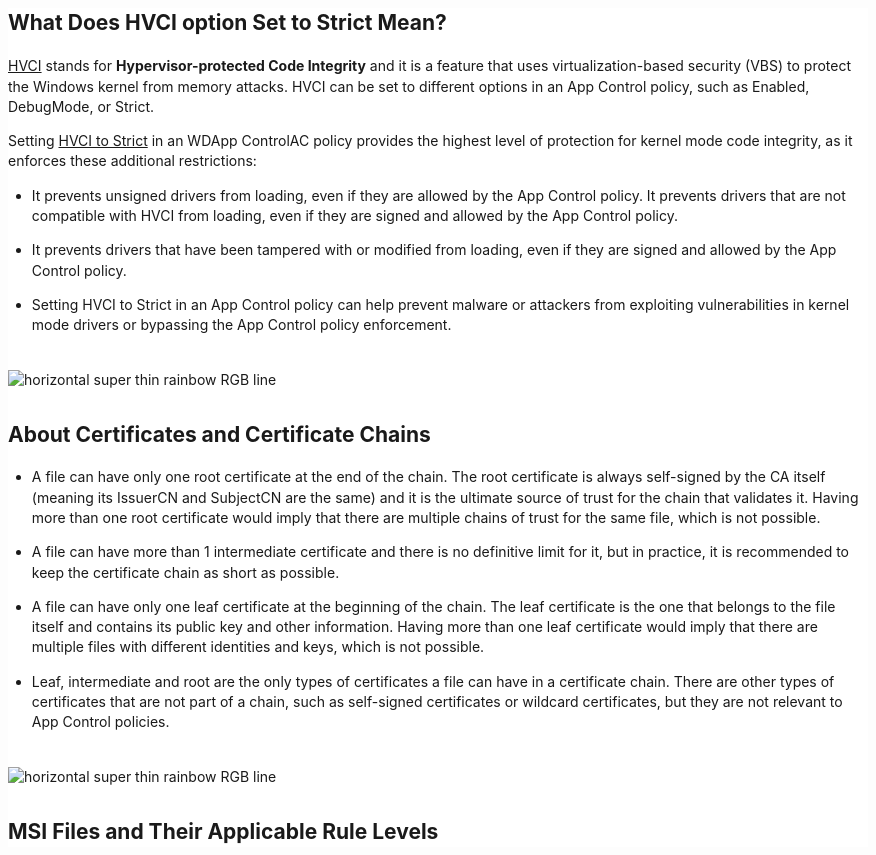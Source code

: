 ## What Does HVCI option Set to Strict Mean?

[HVCI](https://learn.microsoft.com/en-us/windows/security/hardware-security/enable-virtualization-based-protection-of-code-integrity) stands for **Hypervisor-protected Code Integrity** and it is a feature that uses virtualization-based security (VBS) to protect the Windows kernel from memory attacks. HVCI can be set to different options in an App Control policy, such as Enabled, DebugMode, or Strict.

Setting [HVCI to Strict](https://learn.microsoft.com/en-us/powershell/module/configci/set-hvcioptions) in an WDApp ControlAC policy provides the highest level of protection for kernel mode code integrity, as it enforces these additional restrictions:

* It prevents unsigned drivers from loading, even if they are allowed by the App Control policy.
It prevents drivers that are not compatible with HVCI from loading, even if they are signed and allowed by the App Control policy.

* It prevents drivers that have been tampered with or modified from loading, even if they are signed and allowed by the App Control policy.

* Setting HVCI to Strict in an App Control policy can help prevent malware or attackers from exploiting vulnerabilities in kernel mode drivers or bypassing the App Control policy enforcement.

<br>

<img src="https://github.com/HotCakeX/Harden-Windows-Security/raw/main/images/Gifs/1pxRainbowLine.gif" width= "300000" alt="horizontal super thin rainbow RGB line">

<br>

## About Certificates and Certificate Chains

* A file can have only one root certificate at the end of the chain. The root certificate is always self-signed by the CA itself (meaning its IssuerCN and SubjectCN are the same) and it is the ultimate source of trust for the chain that validates it. Having more than one root certificate would imply that there are multiple chains of trust for the same file, which is not possible.

* A file can have more than 1 intermediate certificate and there is no definitive limit for it, but in practice, it is recommended to keep the certificate chain as short as possible.

* A file can have only one leaf certificate at the beginning of the chain. The leaf certificate is the one that belongs to the file itself and contains its public key and other information. Having more than one leaf certificate would imply that there are multiple files with different identities and keys, which is not possible.

* Leaf, intermediate and root are the only types of certificates a file can have in a certificate chain. There are other types of certificates that are not part of a chain, such as self-signed certificates or wildcard certificates, but they are not relevant to App Control policies.

<br>

<img src="https://github.com/HotCakeX/Harden-Windows-Security/raw/main/images/Gifs/1pxRainbowLine.gif" width= "300000" alt="horizontal super thin rainbow RGB line">

<br>

## MSI Files and Their Applicable Rule Levels
